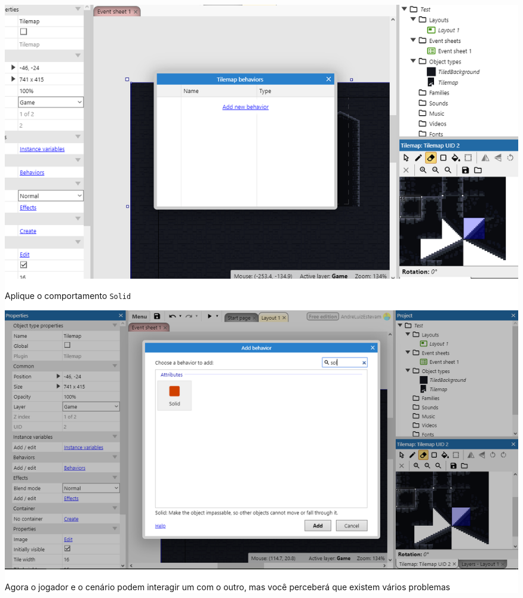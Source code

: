 ![](imgs/06.PNG)

Aplique o comportamento `Solid`

![](imgs/07.PNG)

Agora o jogador e o cenário podem interagir um com o outro, mas você perceberá que existem vários problemas
